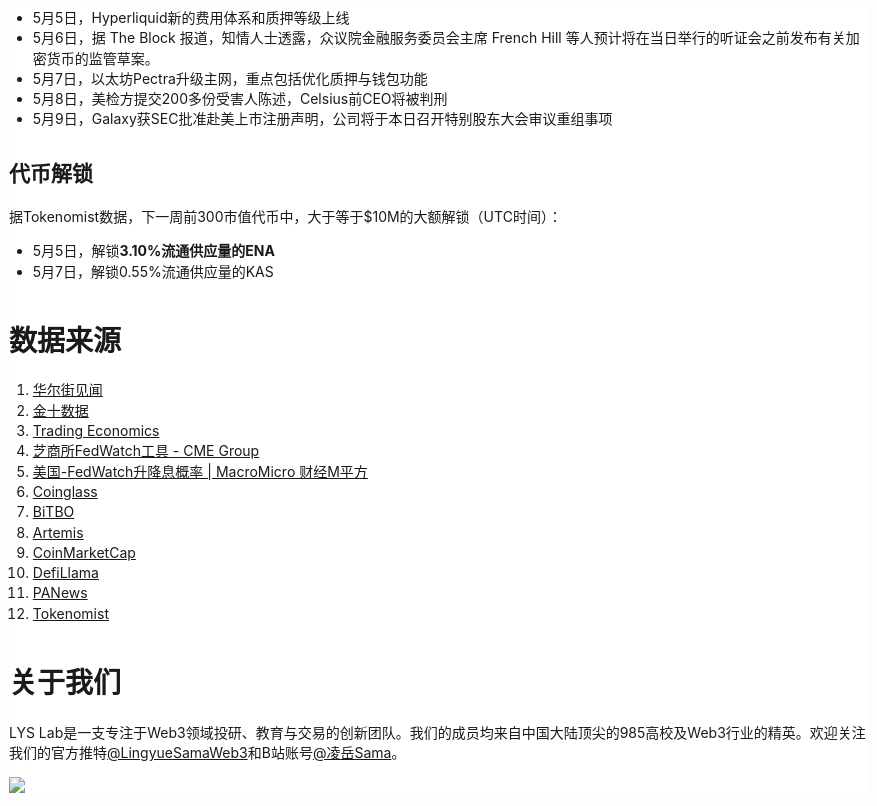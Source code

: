 - 5月5日，Hyperliquid新的费用体系和质押等级上线
- 5月6日，据 The Block 报道，知情人士透露，众议院金融服务委员会主席 French Hill 等人预计将在当日举行的听证会之前发布有关加密货币的监管草案。
- 5月7日，以太坊Pectra升级主网，重点包括优化质押与钱包功能
- 5月8日，美检方提交200多份受害人陈述，Celsius前CEO将被判刑
- 5月9日，Galaxy获SEC批准赴美上市注册声明，公司将于本日召开特别股东大会审议重组事项


## 代币解锁

据Tokenomist数据，下一周前300市值代币中，大于等于$10M的大额解锁（UTC时间）：

- 5月5日，解锁**3.10%**流通供应量的**ENA**
- 5月7日，解锁0.55%流通供应量的KAS

# 数据来源

1. [华尔街见闻](https://wallstreetcn.com/calendar)
2. [金十数据](https://www.jin10.com/)
3. [Trading Economics](https://zh.tradingeconomics.com/united-states/government-bond-yield)
4. [芝商所FedWatch工具 - CME Group](https://www.cmegroup.com/cn-t/markets/interest-rates/cme-fedwatch-tool.html)
5. [美国-FedWatch升降息概率 | MacroMicro 财经M平方](https://sc.macromicro.me/charts/77/probability-fed-rate-hike)
6. [Coinglass](https://www.coinglass.com/)
7. [BiTBO](https://charts.bitbo.io/mvrv/)
8. [Artemis](https://app.artemisanalytics.com/sectors)
9. [CoinMarketCap](https://coinmarketcap.com/)
10. [DefiLlama](https://defillama.com/)
11. [PANews](https://www.panewslab.com/)
12. [Tokenomist](https://tokenomist.ai/unlocks)

# 关于我们

LYS Lab是一支专注于Web3领域投研、教育与交易的创新团队。我们的成员均来自中国大陆顶尖的985高校及Web3行业的精英。欢迎关注我们的官方推特[@LingyueSamaWeb3](https://x.com/LingyueSamaWeb3)和B站账号[@凌岳Sama](https://space.bilibili.com/2062296483?spm_id_from=333.337.0.0)。

![](https://cdn.jsdelivr.net/gh/zey9991/mdpic/LYS%20Lab%E4%BB%8B%E7%BB%8D%E5%88%9D%E7%A8%BF_00.png)
